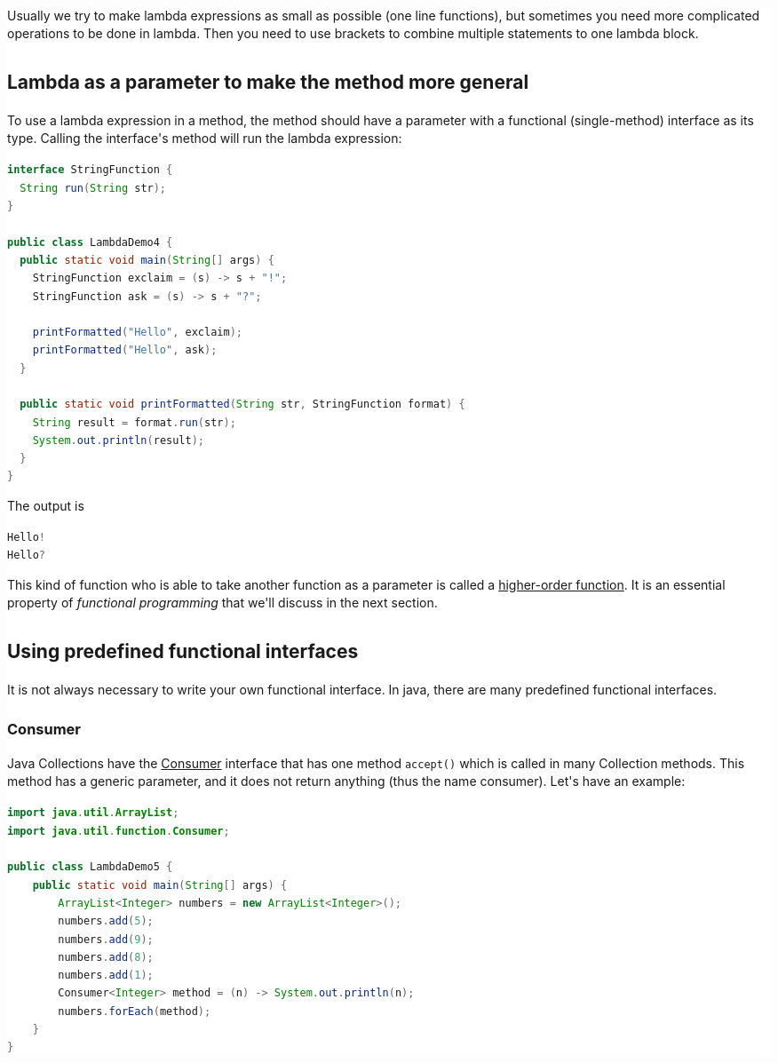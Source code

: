 Usually we try to make lambda expressions as small as possible (one line functions), but sometimes you need more complicated operations to be done in lambda. Then you need to use brackets to combine multiple statements to one lambda block.

## Lambda as a parameter to make the method more general

To use a lambda expression in a method, the method should have a parameter with a functional (single-method) interface as its type. Calling the interface's method will run the lambda expression:
```java
interface StringFunction {
  String run(String str);
}

public class LambdaDemo4 {
  public static void main(String[] args) {
    StringFunction exclaim = (s) -> s + "!";
    StringFunction ask = (s) -> s + "?";
    
    printFormatted("Hello", exclaim);
    printFormatted("Hello", ask);
  }
  
  public static void printFormatted(String str, StringFunction format) {
    String result = format.run(str);
    System.out.println(result);
  }
}
```
The output is
```Java
Hello!
Hello?
```

This kind of function who is able to take another function as a parameter is called a [higher-order function](https://en.wikipedia.org/wiki/Higher-order_function). It is an essential property of _functional programming_ that we'll discuss in the next section.

## Using predefined functional interfaces

It is not always necessary to write your own functional interface. In java, there are many predefined functional interfaces.

### Consumer

Java Collections have the [Consumer](https://docs.oracle.com/javase/8/docs/api/java/util/function/Consumer.html) interface that has one method `accept()` which is called in many Collection methods. This method has a generic parameter, and it does not return anything (thus the name consumer). Let's have an example:
```Java
import java.util.ArrayList;
import java.util.function.Consumer;

public class LambdaDemo5 {
    public static void main(String[] args) {
        ArrayList<Integer> numbers = new ArrayList<Integer>();
        numbers.add(5);
        numbers.add(9);
        numbers.add(8);
        numbers.add(1);
        Consumer<Integer> method = (n) -> System.out.println(n);
        numbers.forEach(method);
    }
}
```